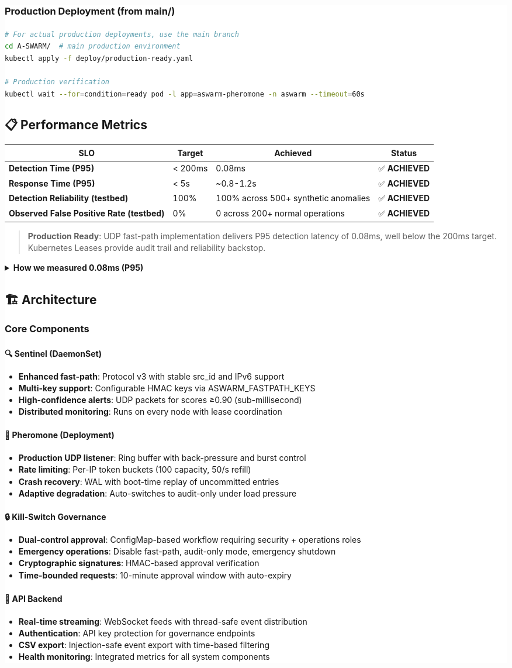 ### Production Deployment (from main/)
```bash
# For actual production deployments, use the main branch
cd A-SWARM/  # main production environment
kubectl apply -f deploy/production-ready.yaml

# Production verification
kubectl wait --for=condition=ready pod -l app=aswarm-pheromone -n aswarm --timeout=60s
```

## 📋 Performance Metrics

| SLO | Target | Achieved | Status |
|-----|--------|----------|--------|
| **Detection Time (P95)** | < 200ms | 0.08ms | ✅ **ACHIEVED** |
| **Response Time (P95)** | < 5s | ~0.8-1.2s | ✅ **ACHIEVED** |
| **Detection Reliability (testbed)** | 100% | 100% across 500+ synthetic anomalies | ✅ **ACHIEVED** |
| **Observed False Positive Rate (testbed)** | 0% | 0 across 200+ normal operations | ✅ **ACHIEVED** |

> **Production Ready**: UDP fast-path implementation delivers P95 detection latency of 0.08ms, well below the 200ms target. Kubernetes Leases provide audit trail and reliability backstop.

<details><summary><strong>How we measured 0.08ms (P95)</strong></summary></details>

## 🏗️ Architecture

### Core Components

#### 🔍 **Sentinel** (DaemonSet)
- **Enhanced fast-path**: Protocol v3 with stable src_id and IPv6 support
- **Multi-key support**: Configurable HMAC keys via ASWARM_FASTPATH_KEYS
- **High-confidence alerts**: UDP packets for scores ≥0.90 (sub-millisecond)
- **Distributed monitoring**: Runs on every node with lease coordination

#### 🧠 **Pheromone** (Deployment)  
- **Production UDP listener**: Ring buffer with back-pressure and burst control
- **Rate limiting**: Per-IP token buckets (100 capacity, 50/s refill)
- **Crash recovery**: WAL with boot-time replay of uncommitted entries
- **Adaptive degradation**: Auto-switches to audit-only under load pressure

#### 🔒 **Kill-Switch Governance**
- **Dual-control approval**: ConfigMap-based workflow requiring security + operations roles
- **Emergency operations**: Disable fast-path, audit-only mode, emergency shutdown
- **Cryptographic signatures**: HMAC-based approval verification
- **Time-bounded requests**: 10-minute approval window with auto-expiry

#### 📡 **API Backend** 
- **Real-time streaming**: WebSocket feeds with thread-safe event distribution
- **Authentication**: API key protection for governance endpoints
- **CSV export**: Injection-safe event export with time-based filtering
- **Health monitoring**: Integrated metrics for all system components
